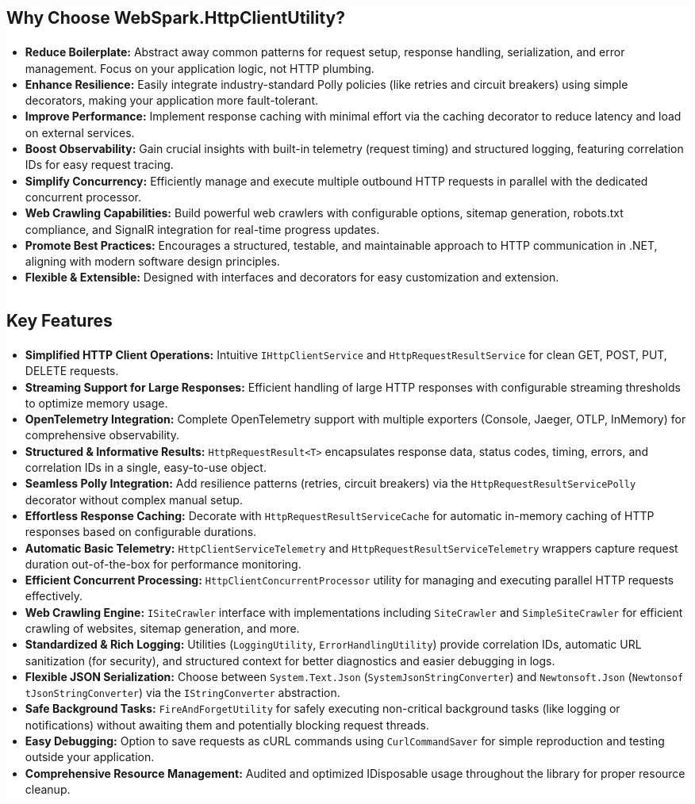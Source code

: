 ## Why Choose WebSpark.HttpClientUtility?

- **Reduce Boilerplate:** Abstract away common patterns for request setup, response handling, serialization, and error management. Focus on your application logic, not HTTP plumbing.
- **Enhance Resilience:** Easily integrate industry-standard Polly policies (like retries and circuit breakers) using simple decorators, making your application more fault-tolerant.
- **Improve Performance:** Implement response caching with minimal effort via the caching decorator to reduce latency and load on external services.
- **Boost Observability:** Gain crucial insights with built-in telemetry (request timing) and structured logging, featuring correlation IDs for easy request tracing.
- **Simplify Concurrency:** Efficiently manage and execute multiple outbound HTTP requests in parallel with the dedicated concurrent processor.
- **Web Crawling Capabilities:** Build powerful web crawlers with configurable options, sitemap generation, robots.txt compliance, and SignalR integration for real-time progress updates.
- **Promote Best Practices:** Encourages a structured, testable, and maintainable approach to HTTP communication in .NET, aligning with modern software design principles.
- **Flexible & Extensible:** Designed with interfaces and decorators for easy customization and extension.

## Key Features

- **Simplified HTTP Client Operations:** Intuitive `IHttpClientService` and `HttpRequestResultService` for clean GET, POST, PUT, DELETE requests.
- **Streaming Support for Large Responses:** Efficient handling of large HTTP responses with configurable streaming thresholds to optimize memory usage.
- **OpenTelemetry Integration:** Complete OpenTelemetry support with multiple exporters (Console, Jaeger, OTLP, InMemory) for comprehensive observability.
- **Structured & Informative Results:** `HttpRequestResult<T>` encapsulates response data, status codes, timing, errors, and correlation IDs in a single, easy-to-use object.
- **Seamless Polly Integration:** Add resilience patterns (retries, circuit breakers) via the `HttpRequestResultServicePolly` decorator without complex manual setup.
- **Effortless Response Caching:** Decorate with `HttpRequestResultServiceCache` for automatic in-memory caching of HTTP responses based on configurable durations.
- **Automatic Basic Telemetry:** `HttpClientServiceTelemetry` and `HttpRequestResultServiceTelemetry` wrappers capture request duration out-of-the-box for performance monitoring.
- **Efficient Concurrent Processing:** `HttpClientConcurrentProcessor` utility for managing and executing parallel HTTP requests effectively.
- **Web Crawling Engine:** `ISiteCrawler` interface with implementations including `SiteCrawler` and `SimpleSiteCrawler` for efficient crawling of websites, sitemap generation, and more.
- **Standardized & Rich Logging:** Utilities (`LoggingUtility`, `ErrorHandlingUtility`) provide correlation IDs, automatic URL sanitization (for security), and structured context for better diagnostics and easier debugging in logs.
- **Flexible JSON Serialization:** Choose between `System.Text.Json` (`SystemJsonStringConverter`) and `Newtonsoft.Json` (`NewtonsoftJsonStringConverter`) via the `IStringConverter` abstraction.
- **Safe Background Tasks:** `FireAndForgetUtility` for safely executing non-critical background tasks (like logging or notifications) without awaiting them and potentially blocking request threads.
- **Easy Debugging:** Option to save requests as cURL commands using `CurlCommandSaver` for simple reproduction and testing outside your application.
- **Comprehensive Resource Management:** Audited and optimized IDisposable usage throughout the library for proper resource cleanup.
